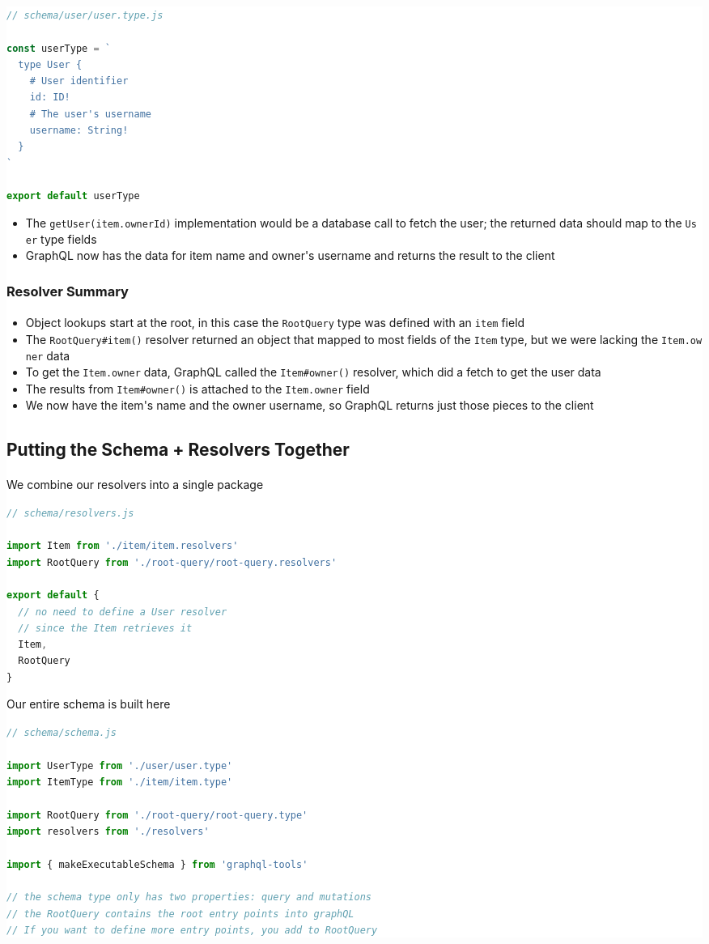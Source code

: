 ```javascript
// schema/user/user.type.js

const userType = `
  type User {
    # User identifier
    id: ID!
    # The user's username
    username: String!
  }
`

export default userType
```

- The `getUser(item.ownerId)` implementation would be a database call to fetch the user; the returned data
should map to the `User` type fields
- GraphQL now has the data for item name and owner's username and returns the result to the client

### Resolver Summary

- Object lookups start at the root, in this case the `RootQuery` type was defined with an `item` field
- The `RootQuery#item()` resolver returned an object that mapped to most fields of the `Item` type, but we were lacking the `Item.owner` data
- To get the `Item.owner` data, GraphQL called the `Item#owner()` resolver, which did a fetch to get the user data
- The results from `Item#owner()` is attached to the `Item.owner` field
- We now have the item's name and the owner username, so GraphQL returns just those pieces to the client

## Putting the Schema + Resolvers Together

We combine our resolvers into a single package

```javascript
// schema/resolvers.js

import Item from './item/item.resolvers'
import RootQuery from './root-query/root-query.resolvers'

export default {
  // no need to define a User resolver
  // since the Item retrieves it
  Item,
  RootQuery
}
```

Our entire schema is built here

```javascript
// schema/schema.js

import UserType from './user/user.type'
import ItemType from './item/item.type'

import RootQuery from './root-query/root-query.type'
import resolvers from './resolvers'

import { makeExecutableSchema } from 'graphql-tools'

// the schema type only has two properties: query and mutations
// the RootQuery contains the root entry points into graphQL
// If you want to define more entry points, you add to RootQuery
```